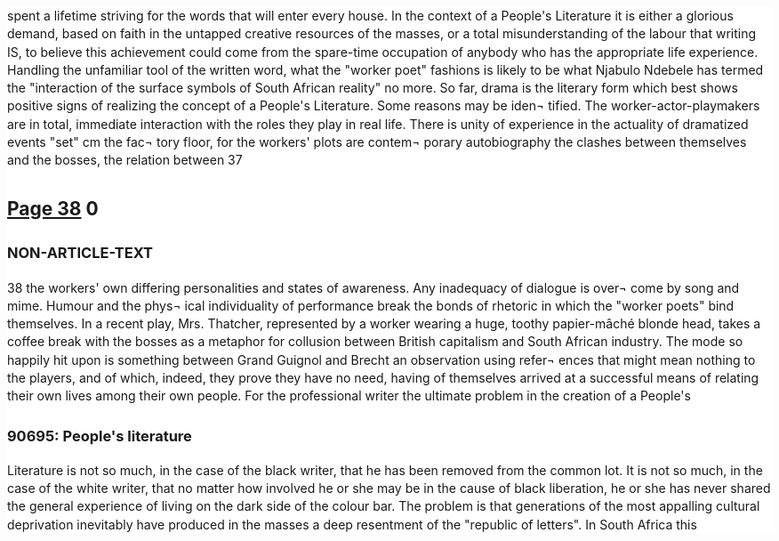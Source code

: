 spent a lifetime striving for the words that will
enter every house.
In the context of a People's Literature it is
either a glorious demand, based on faith in the
untapped creative resources of the masses, or a
total misunderstanding of the labour that writing
IS, to believe this achievement could come from
the spare-time occupation of anybody who has the
appropriate life experience. Handling the
unfamiliar tool of the written word, what the
"worker poet" fashions is likely to be what
Njabulo Ndebele has termed the "interaction of
the surface symbols of South African reality"
no more.
So far, drama is the literary form which best
shows positive signs of realizing the concept of
a People's Literature. Some reasons may be iden¬
tified. The worker-actor-playmakers are in total,
immediate interaction with the roles they play
in real life. There is unity of experience in the
actuality of dramatized events "set" cm the fac¬
tory floor, for the workers' plots are contem¬
porary autobiography the clashes between
themselves and the bosses, the relation between 37
## [Page 38](https://demo.humlab.umu.se/courier/090699engo.pdf#page=38) 0
### NON-ARTICLE-TEXT
38
the workers' own differing personalities and states
of awareness. Any inadequacy of dialogue is over¬
come by song and mime. Humour and the phys¬
ical individuality of performance break the bonds
of rhetoric in which the "worker poets" bind
themselves.
In a recent play, Mrs. Thatcher, represented
by a worker wearing a huge, toothy papier-mâché
blonde head, takes a coffee break with the bosses
as a metaphor for collusion between British
capitalism and South African industry. The mode
so happily hit upon is something between Grand
Guignol and Brecht an observation using refer¬
ences that might mean nothing to the players, and
of which, indeed, they prove they have no need,
having of themselves arrived at a successful means
of relating their own lives among their own
people.
For the professional writer the ultimate
problem in the creation of a People's 
### 90695: People's literature
Literature
is not so much, in the case of the black writer,
that he has been removed from the common lot.
It is not so much, in the case of the white writer,
that no matter how involved he or she may be
in the cause of black liberation, he or she has
never shared the general experience of living on
the dark side of the colour bar.
The problem is that generations of the most
appalling cultural deprivation inevitably have
produced in the masses a deep resentment of the
"republic of letters". In South Africa this